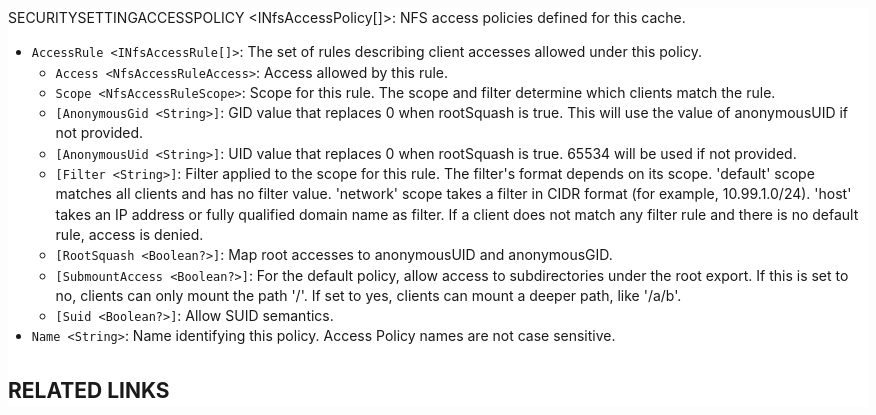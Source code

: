 SECURITYSETTINGACCESSPOLICY <INfsAccessPolicy[]>: NFS access policies defined for this cache.
  - `AccessRule <INfsAccessRule[]>`: The set of rules describing client accesses allowed under this policy.
    - `Access <NfsAccessRuleAccess>`: Access allowed by this rule.
    - `Scope <NfsAccessRuleScope>`: Scope for this rule. The scope and filter determine which clients match the rule.
    - `[AnonymousGid <String>]`: GID value that replaces 0 when rootSquash is true. This will use the value of anonymousUID if not provided.
    - `[AnonymousUid <String>]`: UID value that replaces 0 when rootSquash is true. 65534 will be used if not provided.
    - `[Filter <String>]`: Filter applied to the scope for this rule. The filter's format depends on its scope. 'default' scope matches all clients and has no filter value. 'network' scope takes a filter in CIDR format (for example, 10.99.1.0/24). 'host' takes an IP address or fully qualified domain name as filter. If a client does not match any filter rule and there is no default rule, access is denied.
    - `[RootSquash <Boolean?>]`: Map root accesses to anonymousUID and anonymousGID.
    - `[SubmountAccess <Boolean?>]`: For the default policy, allow access to subdirectories under the root export. If this is set to no, clients can only mount the path '/'. If set to yes, clients can mount a deeper path, like '/a/b'.
    - `[Suid <Boolean?>]`: Allow SUID semantics.
  - `Name <String>`: Name identifying this policy. Access Policy names are not case sensitive.

## RELATED LINKS

